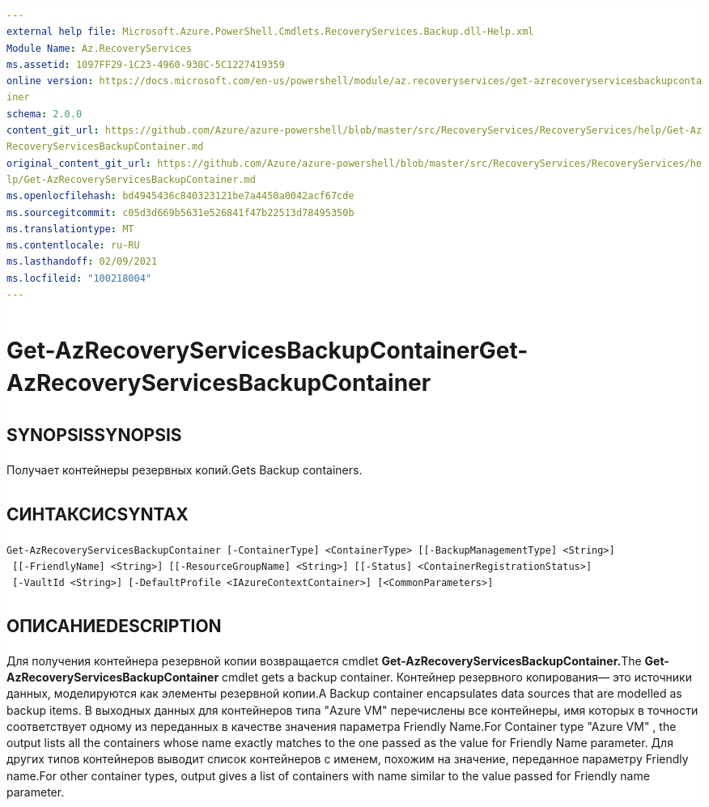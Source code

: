 ```yaml
---
external help file: Microsoft.Azure.PowerShell.Cmdlets.RecoveryServices.Backup.dll-Help.xml
Module Name: Az.RecoveryServices
ms.assetid: 1097FF29-1C23-4960-930C-5C1227419359
online version: https://docs.microsoft.com/en-us/powershell/module/az.recoveryservices/get-azrecoveryservicesbackupcontainer
schema: 2.0.0
content_git_url: https://github.com/Azure/azure-powershell/blob/master/src/RecoveryServices/RecoveryServices/help/Get-AzRecoveryServicesBackupContainer.md
original_content_git_url: https://github.com/Azure/azure-powershell/blob/master/src/RecoveryServices/RecoveryServices/help/Get-AzRecoveryServicesBackupContainer.md
ms.openlocfilehash: bd4945436c840323121be7a4450a0042acf67cde
ms.sourcegitcommit: c05d3d669b5631e526841f47b22513d78495350b
ms.translationtype: MT
ms.contentlocale: ru-RU
ms.lasthandoff: 02/09/2021
ms.locfileid: "100218004"
---
```

# <span data-ttu-id="2bd10-101">Get-AzRecoveryServicesBackupContainer</span><span class="sxs-lookup"><span data-stu-id="2bd10-101">Get-AzRecoveryServicesBackupContainer</span></span>

## <span data-ttu-id="2bd10-102">SYNOPSIS</span><span class="sxs-lookup"><span data-stu-id="2bd10-102">SYNOPSIS</span></span>

<span data-ttu-id="2bd10-103">Получает контейнеры резервных копий.</span><span class="sxs-lookup"><span data-stu-id="2bd10-103">Gets Backup containers.</span></span>

## <span data-ttu-id="2bd10-104">СИНТАКСИС</span><span class="sxs-lookup"><span data-stu-id="2bd10-104">SYNTAX</span></span>

```
Get-AzRecoveryServicesBackupContainer [-ContainerType] <ContainerType> [[-BackupManagementType] <String>]
 [[-FriendlyName] <String>] [[-ResourceGroupName] <String>] [[-Status] <ContainerRegistrationStatus>]
 [-VaultId <String>] [-DefaultProfile <IAzureContextContainer>] [<CommonParameters>]
```

## <span data-ttu-id="2bd10-105">ОПИСАНИЕ</span><span class="sxs-lookup"><span data-stu-id="2bd10-105">DESCRIPTION</span></span>

<span data-ttu-id="2bd10-106">Для получения контейнера резервной копии возвращается cmdlet **Get-AzRecoveryServicesBackupContainer.**</span><span class="sxs-lookup"><span data-stu-id="2bd10-106">The **Get-AzRecoveryServicesBackupContainer** cmdlet gets a backup container.</span></span> <span data-ttu-id="2bd10-107">Контейнер резервного копирования— это источники данных, моделируются как элементы резервной копии.</span><span class="sxs-lookup"><span data-stu-id="2bd10-107">A Backup container encapsulates data sources that are modelled as backup items.</span></span>
<span data-ttu-id="2bd10-108">В выходных данных для контейнеров типа "Azure VM" перечислены все контейнеры, имя которых в точности соответствует одному из переданных в качестве значения параметра Friendly Name.</span><span class="sxs-lookup"><span data-stu-id="2bd10-108">For Container type "Azure VM" , the output lists all the containers whose name exactly matches to the one passed  as the value for Friendly Name parameter.</span></span> <span data-ttu-id="2bd10-109">Для других типов контейнеров выводит список контейнеров с именем, похожим на значение, переданное параметру Friendly name.</span><span class="sxs-lookup"><span data-stu-id="2bd10-109">For other container types,  output gives a list of containers with name similar to the value passed for Friendly name parameter.</span></span>